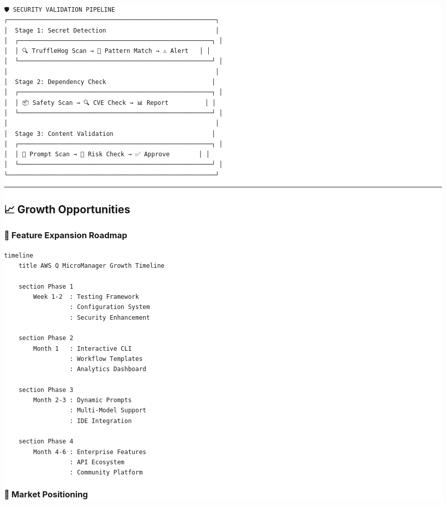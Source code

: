 ```
🛡️ SECURITY VALIDATION PIPELINE
┌─────────────────────────────────────────────────────────┐
│  Stage 1: Secret Detection                              │
│  ┌─────────────────────────────────────────────────────┐ │
│  │ 🔍 TruffleHog Scan → 🔐 Pattern Match → ⚠️ Alert   │ │
│  └─────────────────────────────────────────────────────┘ │
│                                                         │
│  Stage 2: Dependency Check                             │
│  ┌─────────────────────────────────────────────────────┐ │
│  │ 📦 Safety Scan → 🔍 CVE Check → 📊 Report          │ │
│  └─────────────────────────────────────────────────────┘ │
│                                                         │
│  Stage 3: Content Validation                           │
│  ┌─────────────────────────────────────────────────────┐ │
│  │ 📝 Prompt Scan → 🚫 Risk Check → ✅ Approve        │ │
│  └─────────────────────────────────────────────────────┘ │
└─────────────────────────────────────────────────────────┘
```

---

## 📈 **Growth Opportunities**

### **🌟 Feature Expansion Roadmap**

```mermaid
timeline
    title AWS Q MicroManager Growth Timeline
    
    section Phase 1
        Week 1-2  : Testing Framework
                  : Configuration System
                  : Security Enhancement
    
    section Phase 2  
        Month 1   : Interactive CLI
                  : Workflow Templates
                  : Analytics Dashboard
    
    section Phase 3
        Month 2-3 : Dynamic Prompts
                  : Multi-Model Support
                  : IDE Integration
    
    section Phase 4
        Month 4-6 : Enterprise Features
                  : API Ecosystem
                  : Community Platform
```

### **🎯 Market Positioning**
